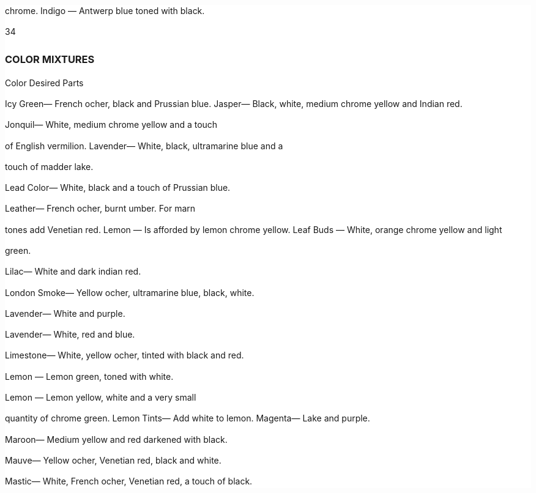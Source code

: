 chrome.
Indigo — Antwerp blue toned with black.

34



### COLOR MIXTURES

Color Desired Parts

Icy Green— French ocher, black and Prussian blue.
Jasper— Black, white, medium chrome yellow and
Indian red.

Jonquil— White, medium chrome yellow and a touch

of English vermilion.
Lavender— White, black, ultramarine blue and a

touch of madder lake.

Lead Color— White, black and a touch of Prussian
blue.

Leather— French ocher, burnt umber. For marn

tones add Venetian red.
Lemon — Is afforded by lemon chrome yellow.
Leaf Buds — White, orange chrome yellow and light

green.

Lilac— White and dark indian red.

London Smoke— Yellow ocher, ultramarine blue,
black, white.

Lavender— White and purple.

Lavender— White, red and blue.

Limestone— White, yellow ocher, tinted with black
and red.

Lemon — Lemon green, toned with white.

Lemon — Lemon yellow, white and a very small

quantity of chrome green.
Lemon Tints— Add white to lemon.
Magenta— Lake and purple.

Maroon— Medium yellow and red darkened with
black.

Mauve— Yellow ocher, Venetian red, black and
white.

Mastic— White, French ocher, Venetian red, a touch
of black.
